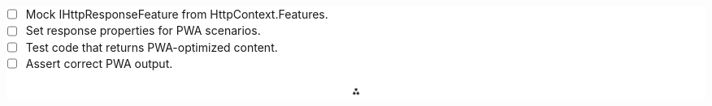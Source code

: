 - [ ] Mock IHttpResponseFeature from HttpContext.Features.
- [ ] Set response properties for PWA scenarios.
- [ ] Test code that returns PWA-optimized content.
- [ ] Assert correct PWA output.

<div style="text-align: center">⁂</div>

[^1]: https://www-nds.iaea.org/publications/tecdocs/iaea-0153.pdf

[^2]: https://github.com/redcanaryco/atomic-red-team/blob/master/atomics/Indexes/Indexes-Markdown/index.md?plain=1

[^3]: https://learn.microsoft.com/en-us/dotnet/architecture/modern-web-apps-azure/test-asp-net-core-mvc-apps

[^4]: https://github.com/dotnet/runtime/blob/main/src/coreclr/vm/ceemain.cpp

[^5]: https://learn.microsoft.com/en-us/dotnet/core/testing/unit-testing-best-practices

[^6]: https://github.com/jstedfast/MimeKit/blob/master/ReleaseNotes.md

[^7]: https://learn.microsoft.com/en-us/dotnet/core/testing/?wt.mc_id=devto-blog-chnoring

[^8]: https://github.com/php/php-src/blob/master/php.ini-production

[^9]: https://www.youtube.com/watch?v=8Tb61_EX3DM

[^10]: https://github.com/lucasg/findrpc/blob/master/decompile/NtApiDotNet.xml

[^11]: https://www.microsoft.com/en-us/download/details.aspx?id=20988

[^12]: https://github.com/rushup/Kitra530-kernel/blob/master/drivers/net/wireless/bcmdhd/dhd_linux.c

[^13]: https://www.youtube.com/watch?v=dtdgm8lKJZU

[^14]: https://github.com/ultimatepp/mirror/blob/master/uppsrc/plugin/pcre/lib/pcre_compile.c

[^15]: https://devblogs.microsoft.com/dotnet/tag/test/

[^16]: https://www.youtube.com/watch?v=dasbRVz5MXo

[^17]: https://learn.microsoft.com/en-sg/answers/tags/362/vs-testing?page=17

[^18]: https://github.com/redcanaryco/AtomicTestHarnesses/blob/master/Windows/TestHarnesses/T1204.002_MaliciousFile/PortableExecutableBuilder.ps1

[^19]: https://github.com/tunnelvisionlabs/antlr4cs/issues/41

[^20]: https://github.com/dotnet/wpf/blob/master/src/Microsoft.DotNet.Wpf/src/PresentationFramework/System/Windows/Controls/DataGrid.cs

[^21]: https://www.scribd.com/document/663307670/Software-Testing-using-C

